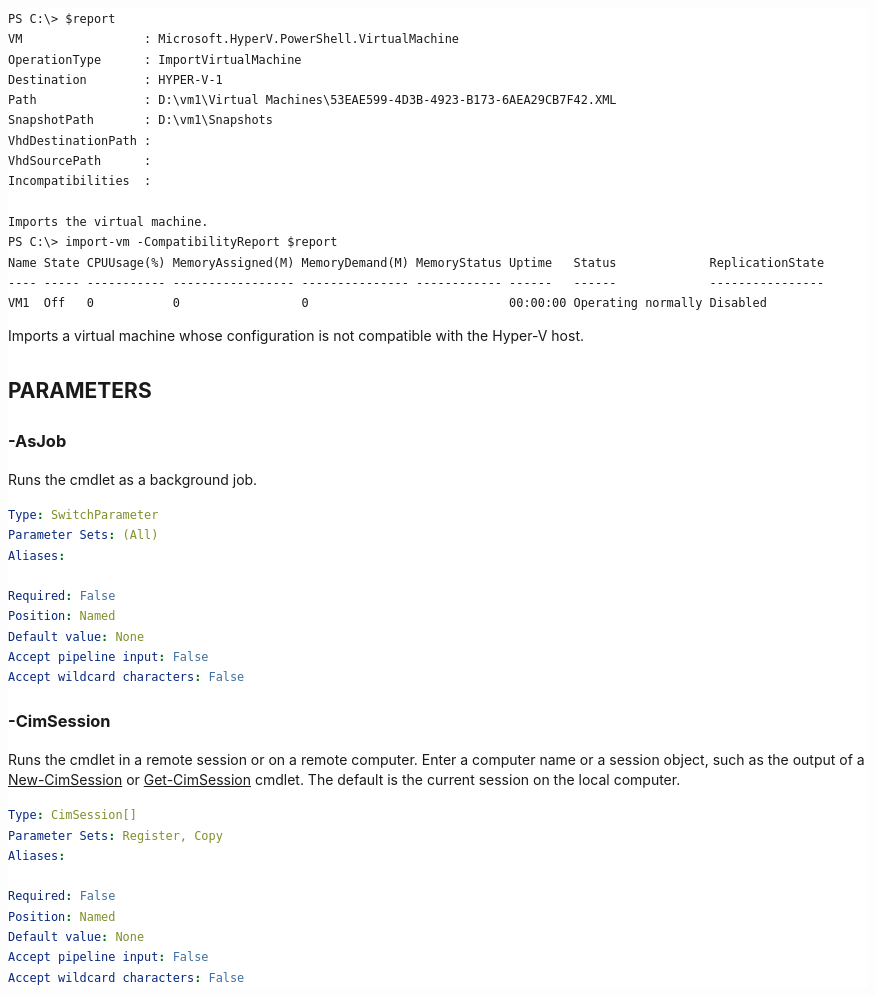 ```
PS C:\> $report
VM                 : Microsoft.HyperV.PowerShell.VirtualMachine
OperationType      : ImportVirtualMachine
Destination        : HYPER-V-1
Path               : D:\vm1\Virtual Machines\53EAE599-4D3B-4923-B173-6AEA29CB7F42.XML
SnapshotPath       : D:\vm1\Snapshots
VhdDestinationPath :
VhdSourcePath      :
Incompatibilities  :

Imports the virtual machine.
PS C:\> import-vm -CompatibilityReport $report
Name State CPUUsage(%) MemoryAssigned(M) MemoryDemand(M) MemoryStatus Uptime   Status             ReplicationState
---- ----- ----------- ----------------- --------------- ------------ ------   ------             ----------------
VM1  Off   0           0                 0                            00:00:00 Operating normally Disabled
```

Imports a virtual machine whose configuration is not compatible with the Hyper-V host.

## PARAMETERS

### -AsJob
Runs the cmdlet as a background job.

```yaml
Type: SwitchParameter
Parameter Sets: (All)
Aliases: 

Required: False
Position: Named
Default value: None
Accept pipeline input: False
Accept wildcard characters: False
```

### -CimSession
Runs the cmdlet in a remote session or on a remote computer.
Enter a computer name or a session object, such as the output of a [New-CimSession](http://go.microsoft.com/fwlink/p/?LinkId=227967) or [Get-CimSession](http://go.microsoft.com/fwlink/p/?LinkId=227966) cmdlet.
The default is the current session on the local computer.

```yaml
Type: CimSession[]
Parameter Sets: Register, Copy
Aliases: 

Required: False
Position: Named
Default value: None
Accept pipeline input: False
Accept wildcard characters: False
```
